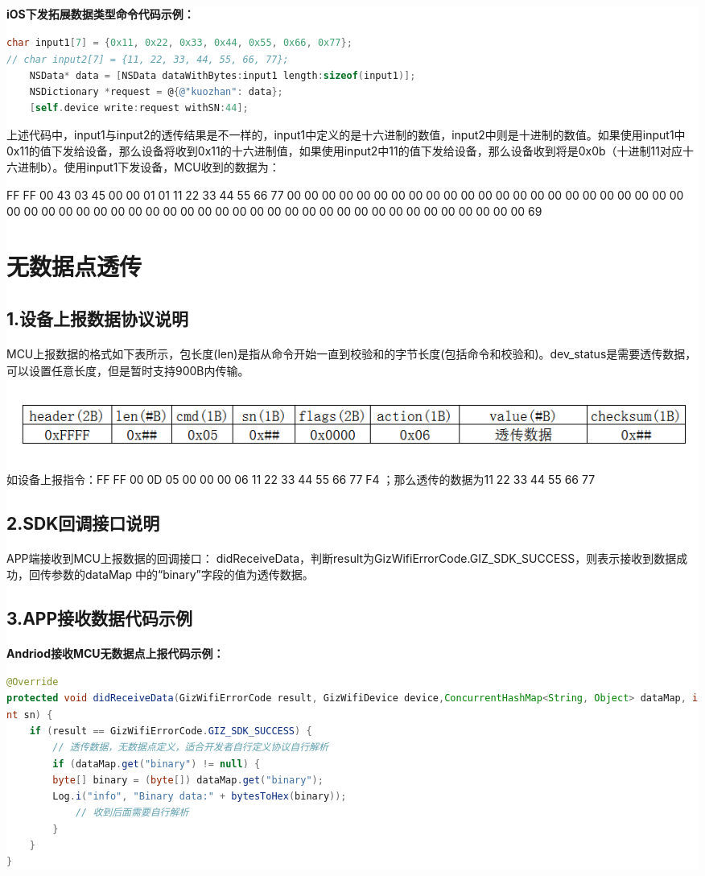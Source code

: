**iOS下发拓展数据类型命令代码示例：**

```objectivec
char input1[7] = {0x11, 0x22, 0x33, 0x44, 0x55, 0x66, 0x77};
// char input2[7] = {11, 22, 33, 44, 55, 66, 77};
    NSData* data = [NSData dataWithBytes:input1 length:sizeof(input1)];
    NSDictionary *request = @{@"kuozhan": data};
    [self.device write:request withSN:44];
```

上述代码中，input1与input2的透传结果是不一样的，input1中定义的是十六进制的数值，input2中则是十进制的数值。如果使用input1中0x11的值下发给设备，那么设备将收到0x11的十六进制值，如果使用input2中11的值下发给设备，那么设备收到将是0x0b（十进制11对应十六进制b）。使用input1下发设备，MCU收到的数据为：

FF FF 00 43 03 45 00 00 01 01 11 22 33 44 55 66 77 00 00 00 00 00 00 00 00 00 00 00 00 00 00 00 00 00 00 00 00 00 00 00 00 00 00 00 00 00 00 00 00 00 00 00 00 00 00 00 00 00 00 00 00 00 00 00 00 00 00 00 00 00 69

# 无数据点透传

## 1.设备上报数据协议说明

MCU上报数据的格式如下表所示，包长度(len)是指从命令开始一直到校验和的字节长度(包括命令和校验和)。dev_status是需要透传数据，可以设置任意长度，但是暂时支持900B内传输。

![Alt text](/assets/zh-cn/AppDev/other/translate/1479701502710.png)

如设备上报指令：FF FF 00 0D 05 00 00 00 06 11 22 33 44 55 66 77 F4  ；那么透传的数据为11 22 33 44 55 66 77
 
##  2.SDK回调接口说明
 
APP端接收到MCU上报数据的回调接口： didReceiveData，判断result为GizWifiErrorCode.GIZ_SDK_SUCCESS，则表示接收到数据成功，回传参数的dataMap 中的“binary”字段的值为透传数据。

## 3.APP接收数据代码示例

**Andriod接收MCU无数据点上报代码示例：**

``` java
@Override
protected void didReceiveData(GizWifiErrorCode result, GizWifiDevice device,ConcurrentHashMap<String, Object> dataMap, int sn) {
	if (result == GizWifiErrorCode.GIZ_SDK_SUCCESS) {
		// 透传数据，无数据点定义，适合开发者自行定义协议自行解析
		if (dataMap.get("binary") != null) {
		byte[] binary = (byte[]) dataMap.get("binary");
		Log.i("info", "Binary data:" + bytesToHex(binary));
			// 收到后面需要自行解析
		}
	}
}
```
